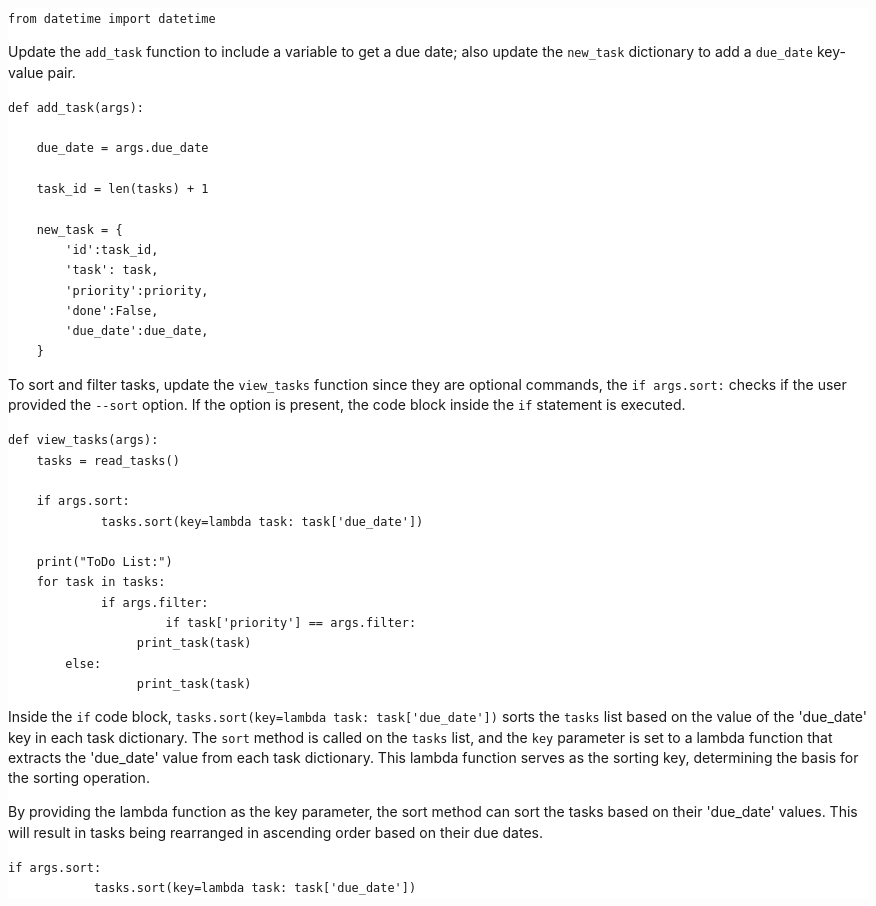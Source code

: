 ~~~{.python caption="todo_2_cli.py"}
from datetime import datetime
~~~

Update the `add_task` function to include a variable to get a due date; also update the `new_task` dictionary to add a `due_date` key-value pair.

~~~{.python caption="todo_2_cli.py"}
def add_task(args):
    
    due_date = args.due_date

    task_id = len(tasks) + 1

    new_task = {
        'id':task_id,
        'task': task,
        'priority':priority,
        'done':False,
        'due_date':due_date,
    }
~~~

To sort and filter tasks, update the `view_tasks` function since they are optional commands, the `if args.sort:` checks if the user provided the `--sort` option. If the option is present, the code block inside the `if` statement is executed.

~~~{.python caption="todo_2_cli.py"}
def view_tasks(args):
    tasks = read_tasks()

    if args.sort:
             tasks.sort(key=lambda task: task['due_date'])

    print("ToDo List:")
    for task in tasks:
             if args.filter:
                      if task['priority'] == args.filter:
                  print_task(task)
        else:
                  print_task(task)

~~~

Inside the `if` code block, `tasks.sort(key=lambda task: task['due_date'])` sorts the `tasks` list based on the value of the 'due_date' key in each task dictionary. The `sort` method is called on the `tasks` list, and the `key` parameter is set to a lambda function that extracts the 'due_date' value from each task dictionary. This lambda function serves as the sorting key, determining the basis for the sorting operation.

By providing the lambda function as the key parameter, the sort method can sort the tasks based on their 'due_date' values. This will result in ‌tasks being rearranged in ascending order based on their due dates.

~~~{.python caption="todo_2_cli.py"}
if args.sort:
            tasks.sort(key=lambda task: task['due_date'])
~~~
